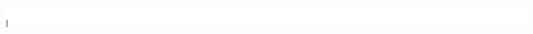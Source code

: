 ```[1. Openstack - Stein ( Packstack )](#openstack-stein-packstack) [5](#openstack-stein-packstack)[1.1. 구축 - 사내 공용 네트워크](#구축-사내-공용-네트워크) [5](#구축-사내-공용-네트워크)[1.1.1. 기본 요구사항](#기본-요구사항) [5](#기본-요구사항)[1.1.1.1. 운영체제](#운영체제) [5](#운영체제)[1.1.2. 물리 서버 기본 구성](#물리-서버-기본-구성) [5](#물리-서버-기본-구성)[1.1.2.1. All-in-One](#all-in-one) [5](#all-in-one)[1.1.2.2. Multi-Node](#multi-node) [5](#multi-node)[1.1.3. 가용 Repository 설정](#가용-repository-설정) [6](#가용-repository-설정)[1.1.3.1. Infra openstack : 10.104.61.5 ( Centos7 VM )](#infra-openstack-10.104.61.5-centos7-vm) [6](#infra-openstack-10.104.61.5-centos7-vm)[1.1.4. OS 환경 요구사항](#os-환경-요구사항) [6](#os-환경-요구사항)[1.1.5. Packstack 으로 Openstack 설치](#packstack-으로-openstack-설치) [6](#packstack-으로-openstack-설치)[1.1.5.1. 패키지 설치](#패키지-설치) [6](#패키지-설치)[1.1.5.2. answer.txt 파일 생성](#answer.txt-파일-생성) [7](#answer.txt-파일-생성)[1.1.5.3. answer.txt 파일 수정](#answer.txt-파일-수정) [7](#answer.txt-파일-수정)[1.1.5.4. packstack 실행](#packstack-실행) [7](#packstack-실행)[1.1.5.5. 설치 후 옵션 수정](#설치-후-옵션-수정) [8](#설치-후-옵션-수정)[1.1.6. Ceph Cluster 구성](#ceph-cluster-구성) [8](#ceph-cluster-구성)[1.2. High Availability 구성](#high-availability-구성) [8](#high-availability-구성)[1.2.1. HA 구성도](#ha-구성도) [8](#ha-구성도)[1.2.2. HA - Controller 구성](#ha---controller-구성) [8](#ha---controller-구성)[1.2.2.1. Packstack](#packstack) [9](#packstack)[1.2.2.2. Memcached](#memcached) [9](#memcached)[1.2.2.3. Rabbitmq](#rabbitmq-1) [9](#rabbitmq-1)[1.2.2.4. pcs/corosync/pacemaker 설치 구성](#pcscorosyncpacemaker-설치-구성) [10](#pcscorosyncpacemaker-설치-구성)[1.2.2.5. Mariadb Galera Cluster](#mariadb-galera-cluster) [12](#mariadb-galera-cluster)[1.2.2.6. Openstack API HAProxy](#openstack-api-haproxy) [14](#openstack-api-haproxy)[1.2.3. HA - Network 구성](#ha---network-구성) [18](#ha---network-구성)[1.2.3.1. Configuring Layer 3 high availability (HA)](#configuring-layer-3-high-availability-ha) [18](#configuring-layer-3-high-availability-ha)[1.2.3.2. L3 HA 구성 검증](#l3-ha-구성-검증) [19](#l3-ha-구성-검증)[1.2.3.3. High-availability for DHCP](#high-availability-for-dhcp) [19](#high-availability-for-dhcp)[1.2.3.4. High-availability for LBaasV2](#high-availability-for-lbaasv2) [19](#high-availability-for-lbaasv2)[1.2.3.5. Nova-Compute Evacute](#nova-compute-evacute) [20](#nova-compute-evacute)[1.3. Openstack(Stein) Tuning for VD-i](#openstackstein-tuning-for-vd-i) [20](#openstackstein-tuning-for-vd-i)[1.3.1. 성능 최적화 참고자료](#성능-최적화-참고자료) [20](#성능-최적화-참고자료)[1.3.2. Openstack 실적용 튜닝 옵션](#openstack-실적용-튜닝-옵션) [21](#openstack-실적용-튜닝-옵션)[1.3.3. 기타 튜닝 – BIOS, OS, RAID 등](#기타-튜닝-bios-os-raid-등) [22](#기타-튜닝-bios-os-raid-등)[1.4. Troubole Shooting](#troubole-shootingstein) [22](#troubole-shootingstein)[2. Openstack – Wallaby ( Kolla-Ansible )](#openstack-wallaby-kolla-ansible) [22](#openstack-wallaby-kolla-ansible)[2.1. 기본요구사항](#기본요구사항) [22](#기본요구사항)[2.1.1. 운영체제](#운영체제-1) [22](#운영체제-1)[2.1.2. Openstack](#openstack) [23](#openstack)[2.1.3. Kolla-ansible](#kolla-ansible) [23](#kolla-ansible)[2.2. 사전준비](#사전준비) [23](#사전준비)[2.2.1. Bond 인터페이스 구성](#bond-인터페이스-구성) [23](#bond-인터페이스-구성)[2.2.2. OS 환경 설정](#os-환경-설정) [23](#os-환경-설정)[2.2.3. 배포 서버의 공개키 배포](#배포-서버의-공개키-배포) [24](#배포-서버의-공개키-배포)[2.3. 물리서버 구성](#물리서버-구성) [24](#물리서버-구성)[2.4. Deploy 서버 구성](#deploy-서버-구성) [24](#deploy-서버-구성)[2.4.1. Kolla-Ansible 설치](#kolla-ansible-설치) [25](#kolla-ansible-설치)[2.4.2. Inventory 파일 수정](#inventory-파일-수정) [25](#inventory-파일-수정)[2.4.3. passwords.yml 생성](#passwords.yml-생성) [26](#passwords.yml-생성)[2.4.4. Octavia 인증서 생성](#octavia-인증서-생성) [26](#octavia-인증서-생성)[2.4.5. globals.yml 구성](#globals.yml-구성) [27](#globals.yml-구성)[2.4.6. OverCloud 필수 패키지 배포](#overcloud-필수-패키지-배포) [28](#overcloud-필수-패키지-배포)[2.4.7. Ceph Cluster 구성](#ceph-cluster-구성-1) [28](#ceph-cluster-구성-1)[2.4.7.1. Cephadm 패키지 설치 및 Ceph Cluster 배포](#cephadm-패키지-설치-및-ceph-cluster-배포) [28](#cephadm-패키지-설치-및-ceph-cluster-배포)[2.4.7.2. Ceph OSD 생성](#ceph-osd-생성) [29](#ceph-osd-생성)[2.4.7.3. Ceph Pool 생성](#ceph-pool-생성) [30](#ceph-pool-생성)[2.4.7.4. Ceph Pool Keyring 생성 및 Deploy 노드로 복사](#ceph-pool-keyring-생성-및-deploy-노드로-복사) [30](#ceph-pool-keyring-생성-및-deploy-노드로-복사)[2.4.7.5. glance.conf 생성](#glance.conf-생성) [31](#glance.conf-생성)[2.5. Kolla-Ansible Openstack container 배포](#kolla-ansible-openstack-container-배포) [31](#kolla-ansible-openstack-container-배포)[2.6. Openstack CLI 설치](#openstack-cli-설치) [31](#openstack-cli-설치)[2.7. Octavia 로드밸런서 구성](#octavia-로드밸런서-구성) [32](#octavia-로드밸런서-구성)[2.7.1. Amphora 이미지](#amphora-이미지) [32](#amphora-이미지)[2.7.2. Amphora 인스턴스 라우팅 설정](#amphora-인스턴스-라우팅-설정) [32](#amphora-인스턴스-라우팅-설정)[2.7.3. 로드밸런서 생성](#로드밸런서-생성) [33](#로드밸런서-생성)[2.7.4. 리스너 생성](#리스너-생성) [33](#리스너-생성)[2.7.5. 멤버 추가](#멤버-추가) [33](#멤버-추가)[2.7.6. 상태모니터 생성](#상태모니터-생성) [33](#상태모니터-생성)[3. Openstack Configuration](#openstack-configuration) [34](#openstack-configuration)[3.1. Project 생성](#project-생성) [34](#project-생성)[3.2. Network 설정](#network-설정) [36](#network-설정)[3.2.1. Public 네트워크 설정](#public-네트워크-설정) [36](#public-네트워크-설정)[3.2.2. Private 네트워크 설정](#private-네트워크-설정) [38](#private-네트워크-설정)[3.2.2.1. SNAT 활성화](#snat-활성화) [38](#snat-활성화)[3.2.2.2. SNAT 비활성화](#snat-비활성화) [39](#snat-비활성화)[3.3. Compute Flavor 구성](#compute-flavor-구성) [43](#compute-flavor-구성)[3.4. Glance Image 업로드](#glance-image-업로드) [44](#glance-image-업로드)[3.5. (Multi-Node) 호스트집합](#multi-node-호스트집합) [45](#multi-node-호스트집합)[3.6 인스턴스 생성](#인스턴스-생성) [46](#인스턴스-생성)[4. VD-i](#vd-i) [46](#vd-i)[4.1. VD-i 인프라 구성도](#vd-i-인프라-구성도) [46](#vd-i-인프라-구성도)[4.2. VD-i 데이터 흐름도](#vd-i-데이터-흐름도) [47](#vd-i-데이터-흐름도)[4.3. 사전 작업](#사전-작업) [47](#사전-작업)[4.4. VD-i 인프라 구축](#vd-i-인프라-구축) [47](#vd-i-인프라-구축)[4.4.1. VD-i 브로커](#vd-i-브로커) [47](#vd-i-브로커)[4.4.1.1. 운영체재](#운영체재) [47](#운영체재)[4.4.1.2. 필수 패키지 설치](#필수-패키지-설치) [47](#필수-패키지-설치)[4.4.1.3. Debian 패키지로 설치하기](#debian-패키지로-설치하기) [47](#debian-패키지로-설치하기)[4.4.1.4. Nginx 설정](#nginx-설정) [48](#nginx-설정)[4.4.1.5. HAProxy 설정](#haproxy-설정) [51](#haproxy-설정)[4.4.1.6. Mbroker 설치](#mbroker-설치) [52](#mbroker-설치)[4.4.1.7. VSMGMT 설치](#vsmgmt-설치) [53](#vsmgmt-설치)[4.4.2. VD-i MariaDB](#vd-i-mariadb) [53](#vd-i-mariadb)[4.4.2.1. 운영체재](#운영체재-1) [53](#운영체재-1)[4.4.3. VD-i VSMetric](#vd-i-vsmetric) [53](#vd-i-vsmetric) |
                                                                                                                                                                                                                     |
```